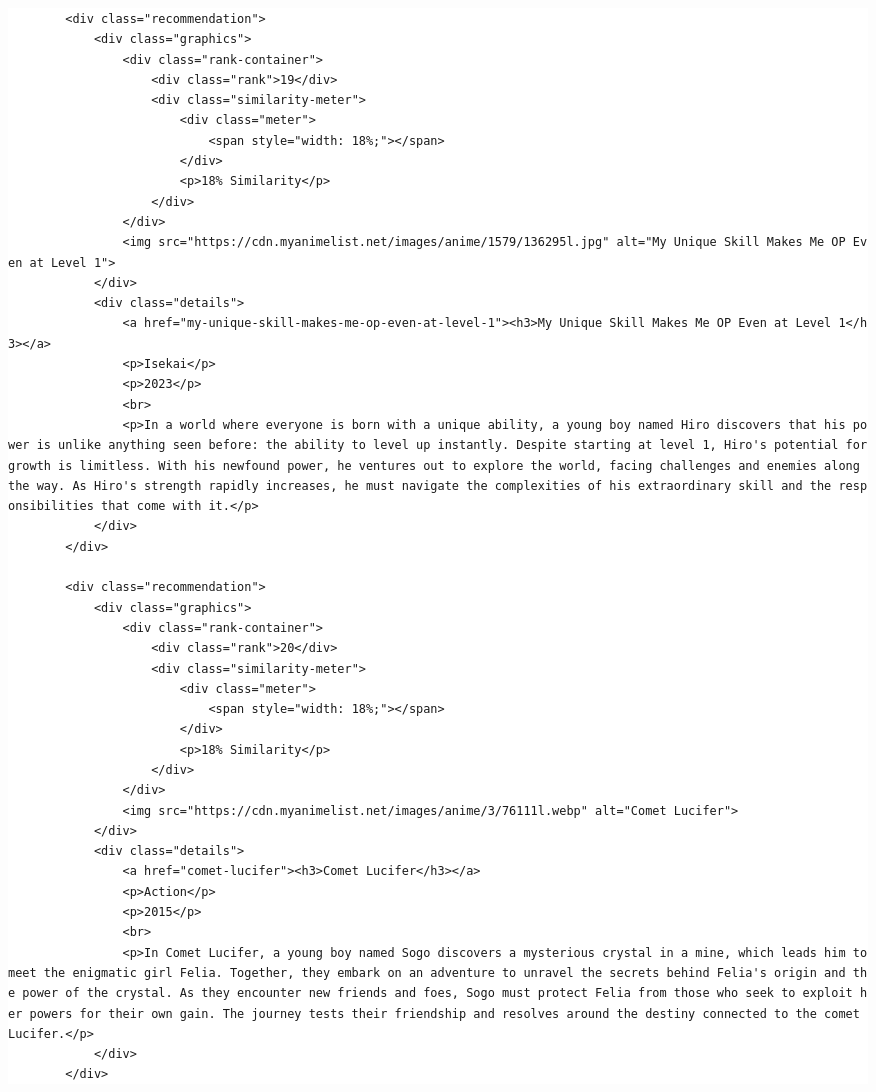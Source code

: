             <div class="recommendation">
                <div class="graphics">
                    <div class="rank-container">
                        <div class="rank">19</div>
                        <div class="similarity-meter">
                            <div class="meter">
                                <span style="width: 18%;"></span>
                            </div>
                            <p>18% Similarity</p>
                        </div>
                    </div>
                    <img src="https://cdn.myanimelist.net/images/anime/1579/136295l.jpg" alt="My Unique Skill Makes Me OP Even at Level 1">
                </div>
                <div class="details">
                    <a href="my-unique-skill-makes-me-op-even-at-level-1"><h3>My Unique Skill Makes Me OP Even at Level 1</h3></a>
                    <p>Isekai</p>
                    <p>2023</p>
                    <br>
                    <p>In a world where everyone is born with a unique ability, a young boy named Hiro discovers that his power is unlike anything seen before: the ability to level up instantly. Despite starting at level 1, Hiro's potential for growth is limitless. With his newfound power, he ventures out to explore the world, facing challenges and enemies along the way. As Hiro's strength rapidly increases, he must navigate the complexities of his extraordinary skill and the responsibilities that come with it.</p>
                </div>
            </div>

            <div class="recommendation">
                <div class="graphics">
                    <div class="rank-container">
                        <div class="rank">20</div>
                        <div class="similarity-meter">
                            <div class="meter">
                                <span style="width: 18%;"></span>
                            </div>
                            <p>18% Similarity</p>
                        </div>
                    </div>
                    <img src="https://cdn.myanimelist.net/images/anime/3/76111l.webp" alt="Comet Lucifer">
                </div>
                <div class="details">
                    <a href="comet-lucifer"><h3>Comet Lucifer</h3></a>
                    <p>Action</p>
                    <p>2015</p>
                    <br>
                    <p>In Comet Lucifer, a young boy named Sogo discovers a mysterious crystal in a mine, which leads him to meet the enigmatic girl Felia. Together, they embark on an adventure to unravel the secrets behind Felia's origin and the power of the crystal. As they encounter new friends and foes, Sogo must protect Felia from those who seek to exploit her powers for their own gain. The journey tests their friendship and resolves around the destiny connected to the comet Lucifer.</p>
                </div>
            </div>
